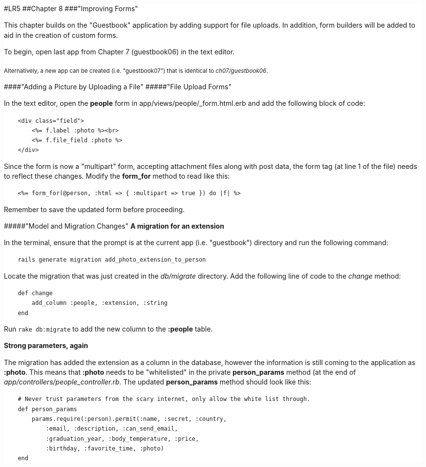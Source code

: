 #LR5
##Chapter 8
###"Improving Forms"

This chapter builds on the "Guestbook" application by adding support for file uploads. In addition, form builders will be added to aid in the creation of custom forms.

To begin, open last app from Chapter 7 (guestbook06) in the text editor.

<sub>Alternatively, a new app can be created (i.e. "guestbook07") that is identical to _ch07/guestbook06_.</sub>

####"Adding a Picture by Uploading a File"
#####"File Upload Forms"

In the text editor, open the **people** form in app/views/people/_form.html.erb and add the following block of code:

		<div class="field">
			<%= f.label :photo %><br>
			<%= f.file_field :photo %>
		</div>

Since the form is now a "multipart" form, accepting attachment files along with post data, the form tag (at line 1 of the file) needs to reflect these changes. Modify the **form_for** method to read like this:

		<%= form_for(@person, :html => { :multipart => true }) do |f| %>

Remember to save the updated form before proceeding.

#####"Model and Migration Changes"
**A migration for an extension**

In the terminal, ensure that the prompt is at the current app (i.e. "guestbook") directory and run the following command:

		rails generate migration add_photo_extension_to_person

Locate the migration that was just created in the _db/migrate_ directory. Add the following line of code to the _change_ method:

		def change
			add_column :people, :extension, :string
		end

Run `rake db:migrate` to add the new column to the **:people** table.

**Strong parameters, again**

The migration has added the extension as a column in the database, however the information is still coming to the application as **:photo**. This means that **:photo** needs to be "whitelisted" in the private **person_params** method (at the end of *app/controllers/people_controller.rb*. The updated **person_params** method should look like this:

		# Never trust parameters from the scary internet, only allow the white list through.
		def person_params
			params.require(:person).permit(:name, :secret, :country,
				:email, :description, :can_send_email, 
				:graduation_year, :body_temperature, :price,
				:birthday, :favorite_time, :photo)
		end

